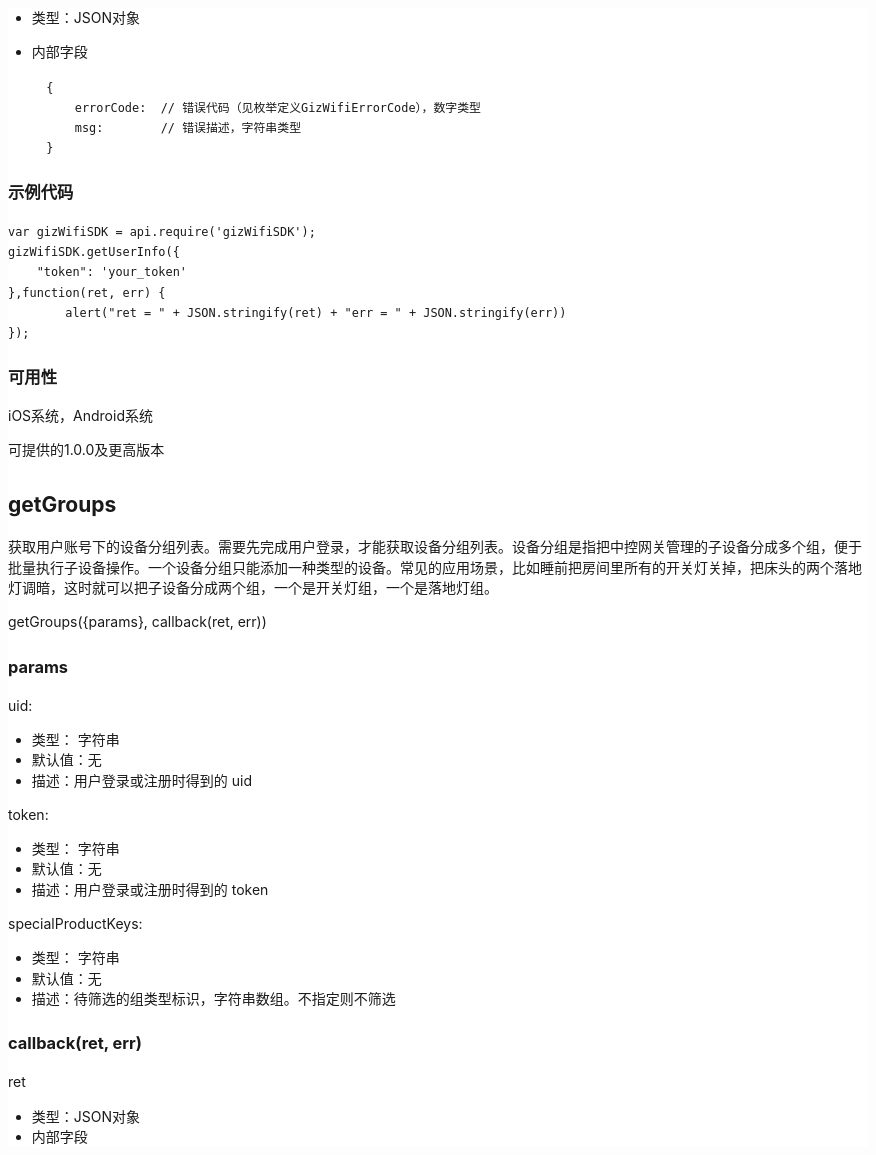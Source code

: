 * 类型：JSON对象
* 内部字段

        {
            errorCode:	// 错误代码（见枚举定义GizWifiErrorCode），数字类型
            msg:		// 错误描述，字符串类型
        }

###   示例代码
	var gizWifiSDK = api.require('gizWifiSDK');
	gizWifiSDK.getUserInfo({
		"token": 'your_token'
	},function(ret, err) {
	    	alert("ret = " + JSON.stringify(ret) + "err = " + JSON.stringify(err))
	});
###   可用性

iOS系统，Android系统

可提供的1.0.0及更高版本


##   getGroups<div id="a27"></div>

获取用户账号下的设备分组列表。需要先完成用户登录，才能获取设备分组列表。设备分组是指把中控网关管理的子设备分成多个组，便于批量执行子设备操作。一个设备分组只能添加一种类型的设备。常见的应用场景，比如睡前把房间里所有的开关灯关掉，把床头的两个落地灯调暗，这时就可以把子设备分成两个组，一个是开关灯组，一个是落地灯组。

getGroups({params}, callback(ret, err))

###   params
uid: 

* 类型： 字符串
* 默认值：无
* 描述：用户登录或注册时得到的 uid

token: 

* 类型： 字符串
* 默认值：无
* 描述：用户登录或注册时得到的 token

specialProductKeys: 

* 类型： 字符串
* 默认值：无
* 描述：待筛选的组类型标识，字符串数组。不指定则不筛选

###   callback(ret, err)

ret

* 类型：JSON对象
* 内部字段
